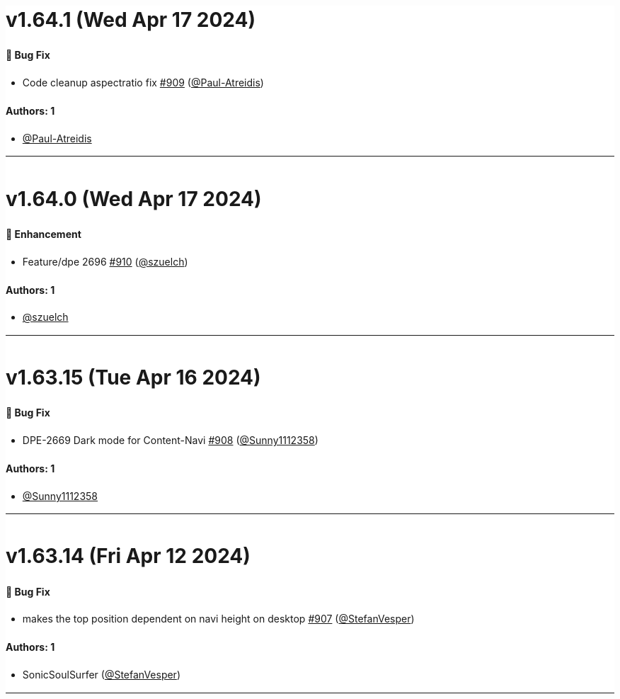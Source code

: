 # v1.64.1 (Wed Apr 17 2024)

#### 🐛 Bug Fix

- Code cleanup aspectratio fix [#909](https://github.com/mumprod/hr-design-system-handlebars/pull/909) ([@Paul-Atreidis](https://github.com/Paul-Atreidis))

#### Authors: 1

- [@Paul-Atreidis](https://github.com/Paul-Atreidis)

---

# v1.64.0 (Wed Apr 17 2024)

#### 🚀 Enhancement

- Feature/dpe 2696 [#910](https://github.com/mumprod/hr-design-system-handlebars/pull/910) ([@szuelch](https://github.com/szuelch))

#### Authors: 1

- [@szuelch](https://github.com/szuelch)

---

# v1.63.15 (Tue Apr 16 2024)

#### 🐛 Bug Fix

- DPE-2669 Dark mode for Content-Navi [#908](https://github.com/mumprod/hr-design-system-handlebars/pull/908) ([@Sunny1112358](https://github.com/Sunny1112358))

#### Authors: 1

- [@Sunny1112358](https://github.com/Sunny1112358)

---

# v1.63.14 (Fri Apr 12 2024)

#### 🐛 Bug Fix

- makes the top position dependent on navi height on desktop [#907](https://github.com/mumprod/hr-design-system-handlebars/pull/907) ([@StefanVesper](https://github.com/StefanVesper))

#### Authors: 1

- SonicSoulSurfer ([@StefanVesper](https://github.com/StefanVesper))

---
